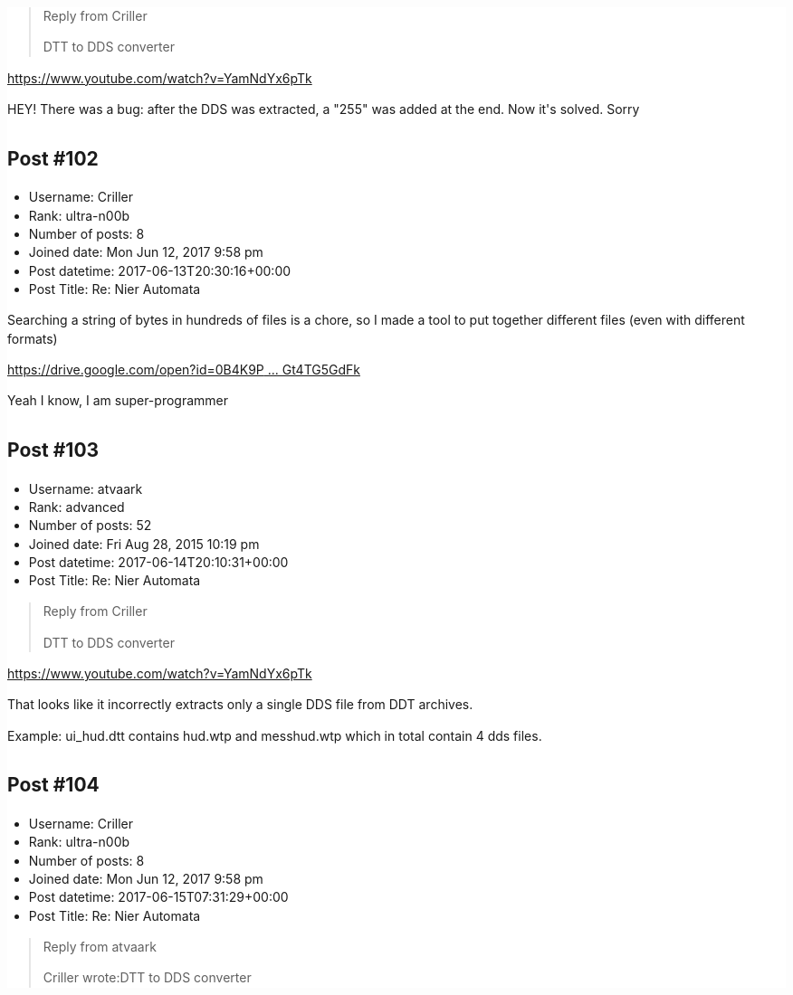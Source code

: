 > Reply from Criller
>
> DTT to DDS converter

https://www.youtube.com/watch?v=YamNdYx6pTk

HEY! There was a bug: after the DDS was extracted, a "255" was added at the end. Now it's solved. Sorry
## Post #102
- Username: Criller
- Rank: ultra-n00b
- Number of posts: 8
- Joined date: Mon Jun 12, 2017 9:58 pm
- Post datetime: 2017-06-13T20:30:16+00:00
- Post Title: Re: Nier Automata

Searching a string of bytes in hundreds of files is a chore, so I made a tool to put together different files (even with different formats)

[https://drive.google.com/open?id=0B4K9P ... Gt4TG5GdFk](https://drive.google.com/open?id=0B4K9PoWYBWEgNWwzZGt4TG5GdFk)

Yeah I know, I am super-programmer
## Post #103
- Username: atvaark
- Rank: advanced
- Number of posts: 52
- Joined date: Fri Aug 28, 2015 10:19 pm
- Post datetime: 2017-06-14T20:10:31+00:00
- Post Title: Re: Nier Automata

> Reply from Criller
>
> DTT to DDS converter

https://www.youtube.com/watch?v=YamNdYx6pTk

That looks like it incorrectly extracts only a single DDS file from DDT archives.

Example:
ui_hud.dtt contains hud.wtp and messhud.wtp which in total contain 4 dds files.
## Post #104
- Username: Criller
- Rank: ultra-n00b
- Number of posts: 8
- Joined date: Mon Jun 12, 2017 9:58 pm
- Post datetime: 2017-06-15T07:31:29+00:00
- Post Title: Re: Nier Automata

> Reply from atvaark
>
> Criller wrote:DTT to DDS converter
